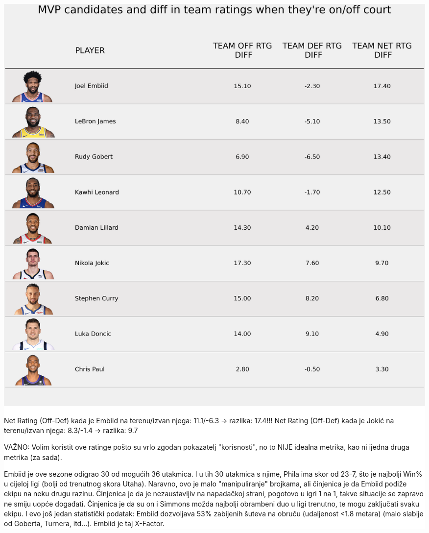 ![](/assets/mid_season_awards/on_off_diff.png)

Net Rating (Off-Def) kada je Embiid na terenu/izvan njega: 11.1/-6.3 -> razlika: 17.4!!!
Net Rating (Off-Def) kada je Jokić na terenu/izvan njega: 8.3/-1.4 -> razlika: 9.7

VAŽNO: Volim koristit ove ratinge pošto su vrlo zgodan pokazatelj "korisnosti", no to NIJE idealna metrika, kao ni ijedna druga metrika (za sada).

Embiid je ove sezone odigrao 30 od mogućih 36 utakmica. I u tih 30 utakmica s njime, Phila ima skor od 23-7, što je najbolji Win% u cijeloj ligi (bolji od trenutnog skora Utaha). Naravno, ovo je malo "manipuliranje" brojkama, ali činjenica je da Embiid podiže ekipu na neku drugu razinu. Činjenica je da je nezaustavljiv na napadačkoj strani, pogotovo u igri 1 na 1, takve situacije se zapravo ne smiju uopće događati. Činjenica je da su on i Simmons možda najbolji obrambeni duo u ligi trenutno, te mogu zaključati svaku ekipu. I evo još jedan statistički podatak: Embiid dozvoljava 53% zabijenih šuteva na obruču (udaljenost <1.8 metara) (malo slabije od Goberta, Turnera, itd...). Embiid je taj X-Factor.
